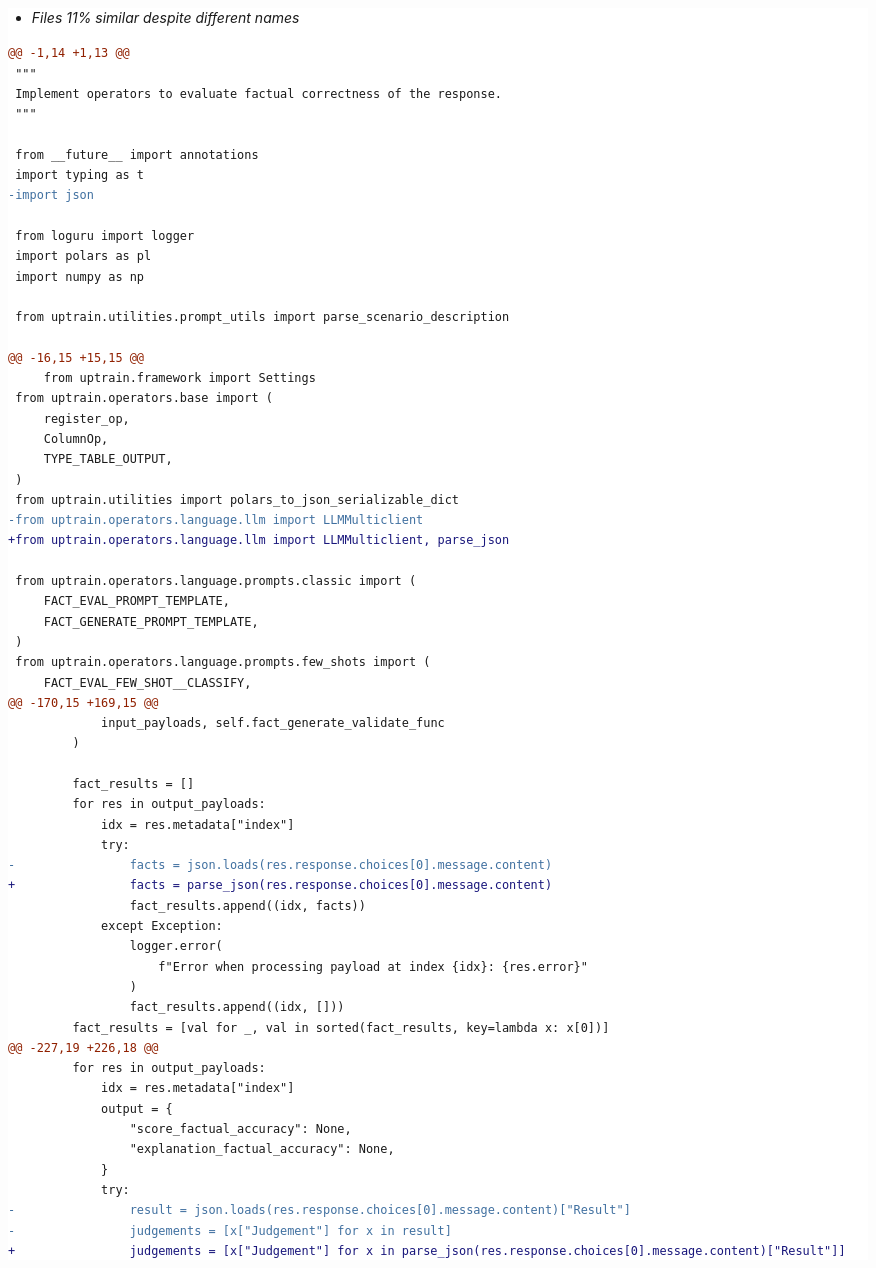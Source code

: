  * *Files 11% similar despite different names*

```diff
@@ -1,14 +1,13 @@
 """
 Implement operators to evaluate factual correctness of the response.
 """
 
 from __future__ import annotations
 import typing as t
-import json
 
 from loguru import logger
 import polars as pl
 import numpy as np
 
 from uptrain.utilities.prompt_utils import parse_scenario_description
 
@@ -16,15 +15,15 @@
     from uptrain.framework import Settings
 from uptrain.operators.base import (
     register_op,
     ColumnOp,
     TYPE_TABLE_OUTPUT,
 )
 from uptrain.utilities import polars_to_json_serializable_dict
-from uptrain.operators.language.llm import LLMMulticlient
+from uptrain.operators.language.llm import LLMMulticlient, parse_json
 
 from uptrain.operators.language.prompts.classic import (
     FACT_EVAL_PROMPT_TEMPLATE,
     FACT_GENERATE_PROMPT_TEMPLATE,
 )
 from uptrain.operators.language.prompts.few_shots import (
     FACT_EVAL_FEW_SHOT__CLASSIFY,
@@ -170,15 +169,15 @@
             input_payloads, self.fact_generate_validate_func
         )
 
         fact_results = []
         for res in output_payloads:
             idx = res.metadata["index"]
             try:
-                facts = json.loads(res.response.choices[0].message.content)
+                facts = parse_json(res.response.choices[0].message.content)
                 fact_results.append((idx, facts))
             except Exception:
                 logger.error(
                     f"Error when processing payload at index {idx}: {res.error}"
                 )
                 fact_results.append((idx, []))
         fact_results = [val for _, val in sorted(fact_results, key=lambda x: x[0])]
@@ -227,19 +226,18 @@
         for res in output_payloads:
             idx = res.metadata["index"]
             output = {
                 "score_factual_accuracy": None,
                 "explanation_factual_accuracy": None,
             }
             try:
-                result = json.loads(res.response.choices[0].message.content)["Result"]
-                judgements = [x["Judgement"] for x in result]
+                judgements = [x["Judgement"] for x in parse_json(res.response.choices[0].message.content)["Result"]]
```
